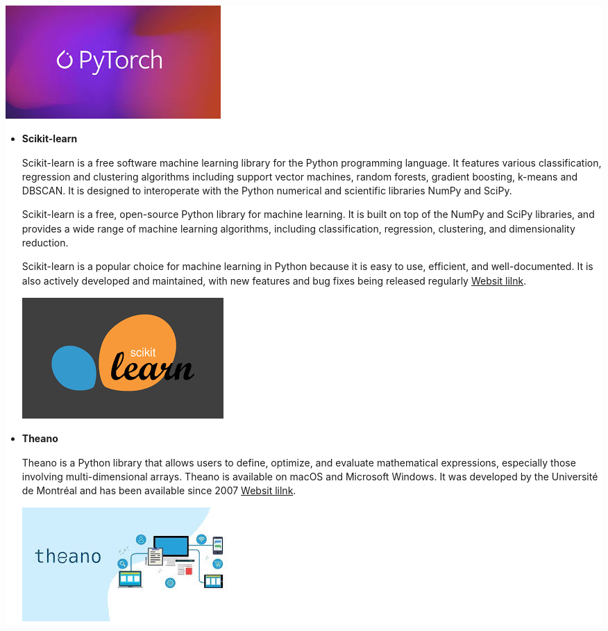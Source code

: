   ![Images](./Images/PyTorch.jpeg)

- **Scikit-learn** 

  Scikit-learn is a free software machine learning library for the Python programming language. It features various classification, regression and clustering algorithms including support vector machines, random forests, gradient boosting, k-means and DBSCAN. It is designed to interoperate with the Python numerical and scientific libraries NumPy and SciPy.

  Scikit-learn is a free, open-source Python library for machine learning. It is built on top of the NumPy and SciPy libraries, and provides a wide range of machine learning algorithms, including classification, regression, clustering, and dimensionality reduction.

  Scikit-learn is a popular choice for machine learning in Python because it is easy to use, efficient, and well-documented. It is also actively developed and maintained, with new features and bug fixes being released regularly [Websit lilnk](https://scikit-learn.org/stable).

  ![images](./Images/Scikit-learn.png)

- **Theano** 

  Theano is a Python library that allows users to define, optimize, and evaluate mathematical expressions, especially those involving multi-dimensional arrays. Theano is available on macOS and Microsoft Windows. It was developed by the Université de Montréal and has been available since 2007 [Websit lilnk](https://pypi.org/project/Theano).

  ![Images](./Images/Theano.jpeg)
